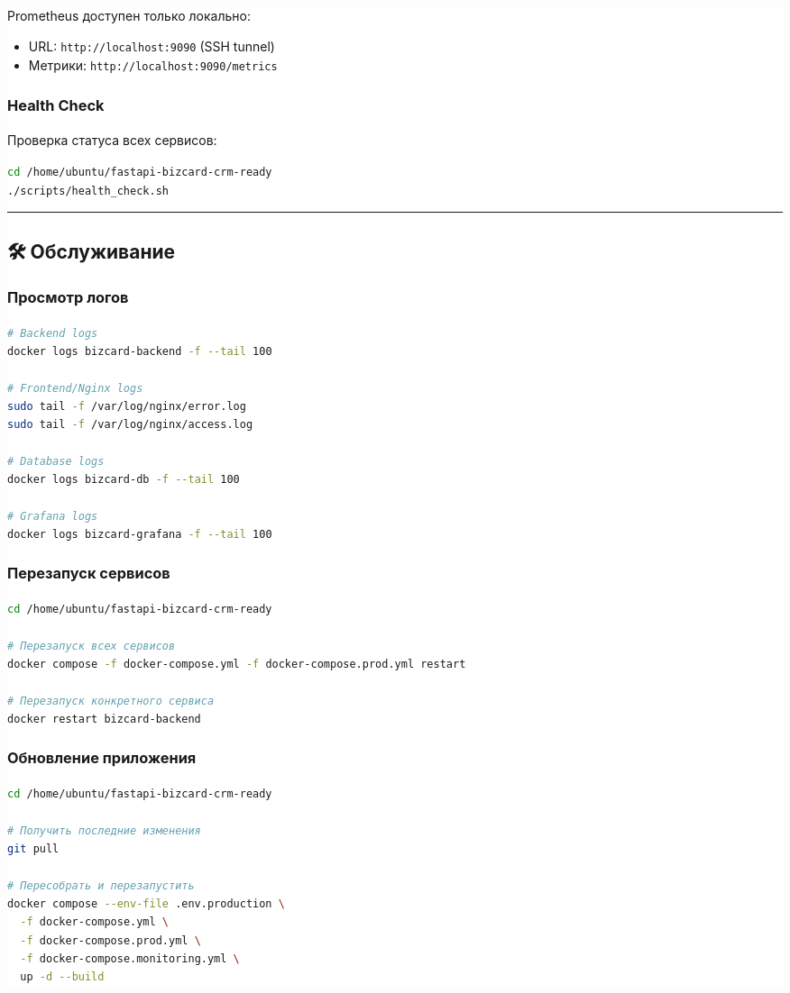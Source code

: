 Prometheus доступен только локально:
- URL: `http://localhost:9090` (SSH tunnel)
- Метрики: `http://localhost:9090/metrics`

### Health Check

Проверка статуса всех сервисов:

```bash
cd /home/ubuntu/fastapi-bizcard-crm-ready
./scripts/health_check.sh
```

---

## 🛠️ Обслуживание

### Просмотр логов

```bash
# Backend logs
docker logs bizcard-backend -f --tail 100

# Frontend/Nginx logs
sudo tail -f /var/log/nginx/error.log
sudo tail -f /var/log/nginx/access.log

# Database logs
docker logs bizcard-db -f --tail 100

# Grafana logs
docker logs bizcard-grafana -f --tail 100
```

### Перезапуск сервисов

```bash
cd /home/ubuntu/fastapi-bizcard-crm-ready

# Перезапуск всех сервисов
docker compose -f docker-compose.yml -f docker-compose.prod.yml restart

# Перезапуск конкретного сервиса
docker restart bizcard-backend
```

### Обновление приложения

```bash
cd /home/ubuntu/fastapi-bizcard-crm-ready

# Получить последние изменения
git pull

# Пересобрать и перезапустить
docker compose --env-file .env.production \
  -f docker-compose.yml \
  -f docker-compose.prod.yml \
  -f docker-compose.monitoring.yml \
  up -d --build
```
